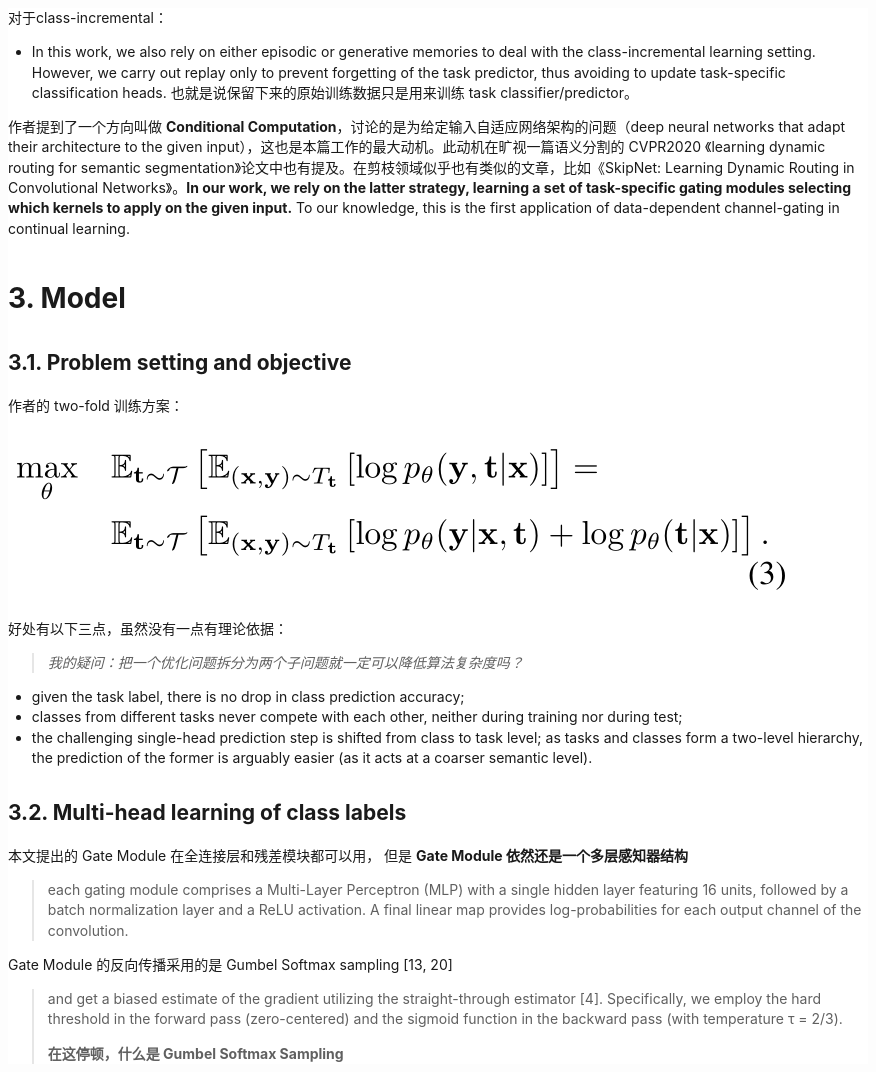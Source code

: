 对于class-incremental：

- In this work, we also rely on either episodic or generative memories to deal with the class-incremental learning setting. However, we carry out replay only to prevent forgetting of the task predictor, thus avoiding to update task-specific classification heads. 也就是说保留下来的原始训练数据只是用来训练 task classifier/predictor。

作者提到了一个方向叫做 **Conditional Computation**，讨论的是为给定输入自适应网络架构的问题（deep neural networks that adapt their architecture to the given input），这也是本篇工作的最大动机。此动机在旷视一篇语义分割的 CVPR2020 《learning dynamic routing for semantic segmentation》论文中也有提及。在剪枝领域似乎也有类似的文章，比如《SkipNet: Learning Dynamic Routing in Convolutional Networks》。**In our work, we rely on the latter strategy, learning a set of task-specific gating modules selecting which kernels to apply on the given input.** To our knowledge, this is the first application of data-dependent channel-gating in continual learning.

# 3. Model
## 3.1. Problem setting and objective

作者的 two-fold 训练方案：

![](/images/posts/continuallearning/3.png)

好处有以下三点，虽然没有一点有理论依据：

> *我的疑问：把一个优化问题拆分为两个子问题就一定可以降低算法复杂度吗？*

- given the task label, there is no drop in class prediction accuracy;
- classes from different tasks never compete with each other, neither during training nor during test;
- the challenging single-head prediction step is shifted from class to task level; as tasks and classes form a two-level hierarchy, the prediction of the former is arguably easier (as it acts at a coarser semantic level).

## 3.2. Multi-head learning of class labels

本文提出的 Gate Module 在全连接层和残差模块都可以用， 但是 **Gate Module 依然还是一个多层感知器结构**

> each gating module comprises a Multi-Layer Perceptron (MLP) with a single hidden layer featuring 16 units, followed by a batch normalization layer and a ReLU activation. A final linear map provides log-probabilities for each output channel of the convolution.

Gate Module 的反向传播采用的是 Gumbel Softmax sampling [13, 20]

> and get a biased estimate of the gradient utilizing the straight-through estimator [4]. Specifically, we employ the hard threshold in the forward pass (zero-centered) and the sigmoid function in the backward pass (with temperature τ = 2/3).
>
> **在这停顿，什么是 Gumbel Softmax Sampling**
